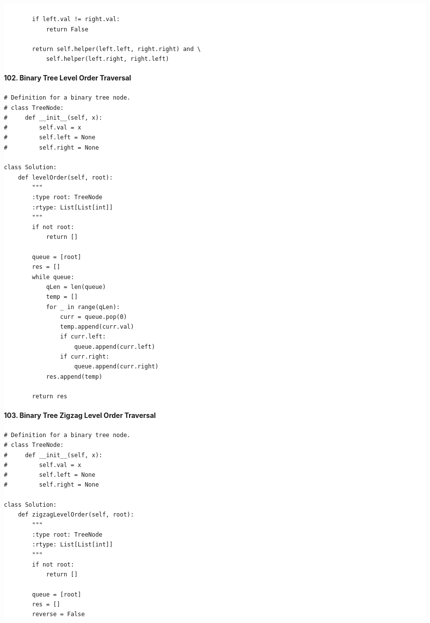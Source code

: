 ```

        if left.val != right.val:
            return False
        
        return self.helper(left.left, right.right) and \
            self.helper(left.right, right.left)
```

#### 102. Binary Tree Level Order Traversal
```
# Definition for a binary tree node.
# class TreeNode:
#     def __init__(self, x):
#         self.val = x
#         self.left = None
#         self.right = None

class Solution:
    def levelOrder(self, root):
        """
        :type root: TreeNode
        :rtype: List[List[int]]
        """
        if not root:
            return []
        
        queue = [root]
        res = []
        while queue:
            qLen = len(queue)
            temp = []
            for _ in range(qLen):
                curr = queue.pop(0)
                temp.append(curr.val)
                if curr.left:
                    queue.append(curr.left)
                if curr.right:
                    queue.append(curr.right)
            res.append(temp)
        
        return res
```

#### 103. Binary Tree Zigzag Level Order Traversal
```
# Definition for a binary tree node.
# class TreeNode:
#     def __init__(self, x):
#         self.val = x
#         self.left = None
#         self.right = None

class Solution:
    def zigzagLevelOrder(self, root):
        """
        :type root: TreeNode
        :rtype: List[List[int]]
        """
        if not root:
            return []
        
        queue = [root]
        res = []
        reverse = False
```